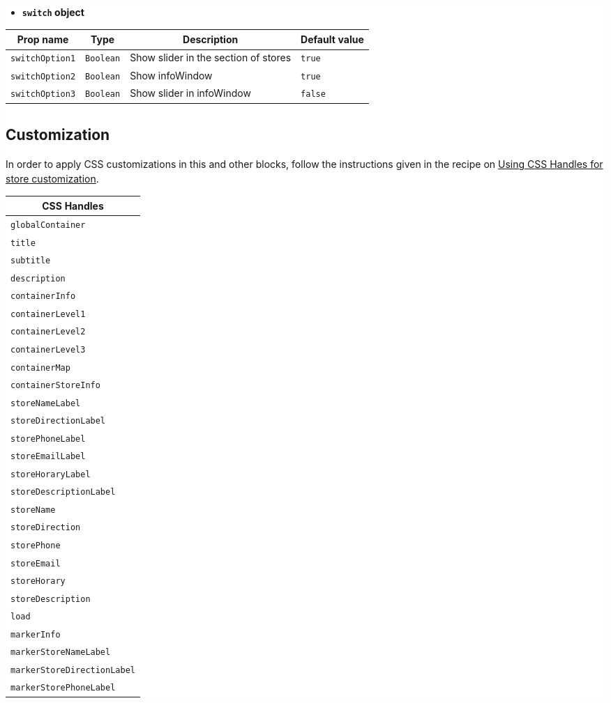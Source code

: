 -   **`switch` object**

| Prop name       | Type      | Description                          | Default value |
| --------------- | --------- | ------------------------------------ | ------------- |
| `switchOption1` | `Boolean` | Show slider in the section of stores | `true`        |
| `switchOption2` | `Boolean` | Show infoWindow                      | `true`        |
| `switchOption3` | `Boolean` | Show slider in infoWindow            | `false`       |

## Customization

In order to apply CSS customizations in this and other blocks, follow the instructions given in the recipe on [Using CSS Handles for store customization](https://vtex.io/docs/recipes/style/using-css-handles-for-store-customization).

| CSS Handles                   |
| ----------------------------- |
| `globalContainer`             |
| `title`                       |
| `subtitle`                    |
| `description`                 |
| `containerInfo`               |
| `containerLevel1`             |
| `containerLevel2`             |
| `containerLevel3`             |
| `containerMap`                |
| `containerStoreInfo`          |
| `storeNameLabel`              |
| `storeDirectionLabel`         |
| `storePhoneLabel`             |
| `storeEmailLabel`             |
| `storeHoraryLabel`            |
| `storeDescriptionLabel`       |
| `storeName`                   |
| `storeDirection`              |
| `storePhone`                  |
| `storeEmail`                  |
| `storeHorary`                 |
| `storeDescription`            |
| `load`                        |
| `markerInfo`                  |
| `markerStoreNameLabel`        |
| `markerStoreDirectionLabel`   |
| `markerStorePhoneLabel`       |